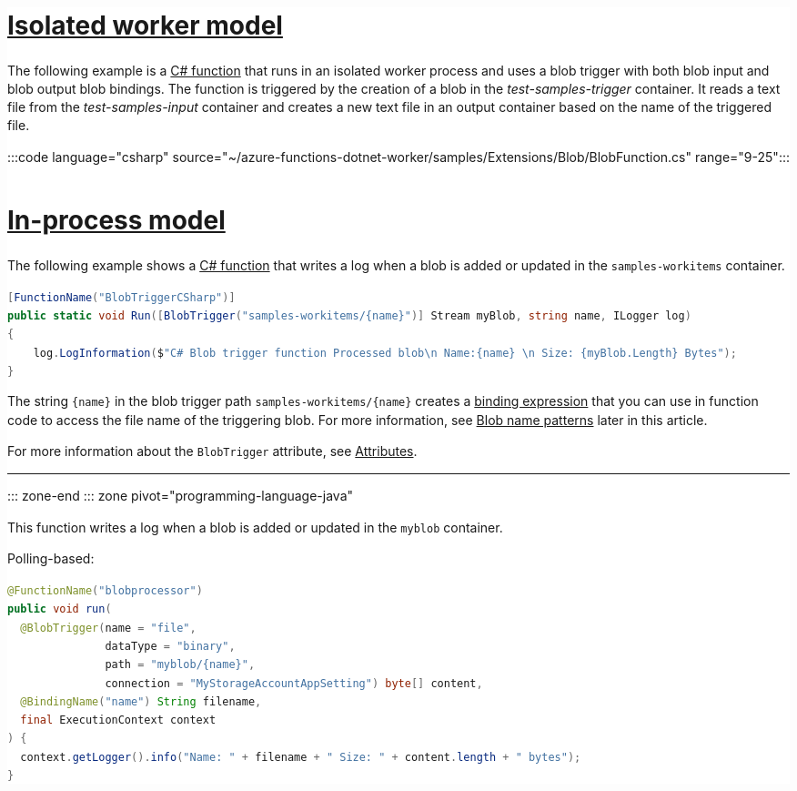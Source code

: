# [Isolated worker model](#tab/isolated-process)

The following example is a [C# function](dotnet-isolated-process-guide.md) that runs in an isolated worker process and uses a blob trigger with both blob input and blob output blob bindings. The function is triggered by the creation of a blob in the *test-samples-trigger* container. It reads a text file from the *test-samples-input* container and creates a new text file in an output container based on the name of the triggered file.

:::code language="csharp" source="~/azure-functions-dotnet-worker/samples/Extensions/Blob/BlobFunction.cs" range="9-25":::

# [In-process model](#tab/in-process)

The following example shows a [C# function](functions-dotnet-class-library.md) that writes a log when a blob is added or updated in the `samples-workitems` container.

```csharp
[FunctionName("BlobTriggerCSharp")]        
public static void Run([BlobTrigger("samples-workitems/{name}")] Stream myBlob, string name, ILogger log)
{
    log.LogInformation($"C# Blob trigger function Processed blob\n Name:{name} \n Size: {myBlob.Length} Bytes");
}
```

The string `{name}` in the blob trigger path `samples-workitems/{name}` creates a [binding expression](./functions-bindings-expressions-patterns.md) that you can use in function code to access the file name of the triggering blob. For more information, see [Blob name patterns](#blob-name-patterns) later in this article.

For more information about the `BlobTrigger` attribute, see [Attributes](#attributes).

---

::: zone-end
::: zone pivot="programming-language-java"

This function writes a log when a blob is added or updated in the `myblob` container.

Polling-based:

```java
@FunctionName("blobprocessor")
public void run(
  @BlobTrigger(name = "file",
               dataType = "binary",
               path = "myblob/{name}",
               connection = "MyStorageAccountAppSetting") byte[] content,
  @BindingName("name") String filename,
  final ExecutionContext context
) {
  context.getLogger().info("Name: " + filename + " Size: " + content.length + " bytes");
}
```
